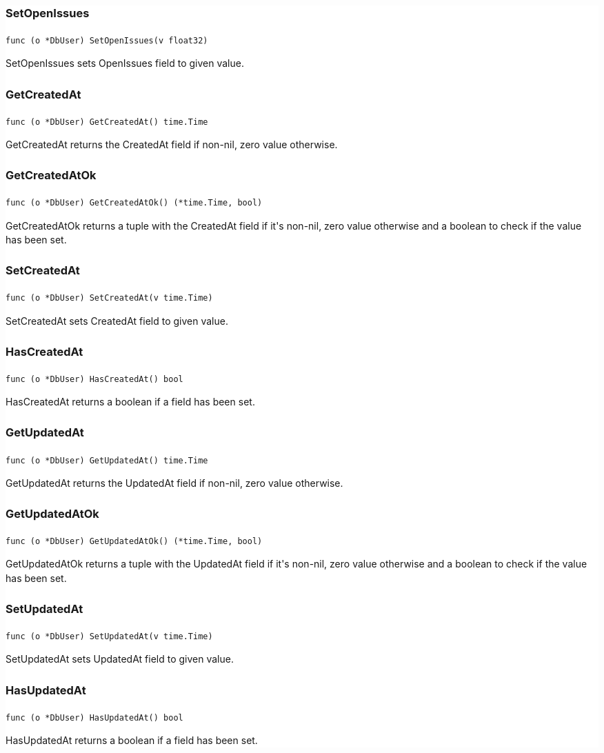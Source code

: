 ### SetOpenIssues

`func (o *DbUser) SetOpenIssues(v float32)`

SetOpenIssues sets OpenIssues field to given value.


### GetCreatedAt

`func (o *DbUser) GetCreatedAt() time.Time`

GetCreatedAt returns the CreatedAt field if non-nil, zero value otherwise.

### GetCreatedAtOk

`func (o *DbUser) GetCreatedAtOk() (*time.Time, bool)`

GetCreatedAtOk returns a tuple with the CreatedAt field if it's non-nil, zero value otherwise
and a boolean to check if the value has been set.

### SetCreatedAt

`func (o *DbUser) SetCreatedAt(v time.Time)`

SetCreatedAt sets CreatedAt field to given value.

### HasCreatedAt

`func (o *DbUser) HasCreatedAt() bool`

HasCreatedAt returns a boolean if a field has been set.

### GetUpdatedAt

`func (o *DbUser) GetUpdatedAt() time.Time`

GetUpdatedAt returns the UpdatedAt field if non-nil, zero value otherwise.

### GetUpdatedAtOk

`func (o *DbUser) GetUpdatedAtOk() (*time.Time, bool)`

GetUpdatedAtOk returns a tuple with the UpdatedAt field if it's non-nil, zero value otherwise
and a boolean to check if the value has been set.

### SetUpdatedAt

`func (o *DbUser) SetUpdatedAt(v time.Time)`

SetUpdatedAt sets UpdatedAt field to given value.

### HasUpdatedAt

`func (o *DbUser) HasUpdatedAt() bool`

HasUpdatedAt returns a boolean if a field has been set.
